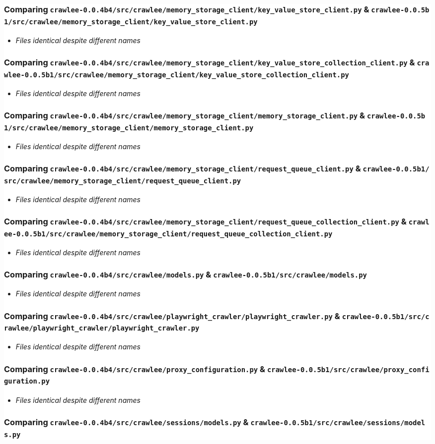 ### Comparing `crawlee-0.0.4b4/src/crawlee/memory_storage_client/key_value_store_client.py` & `crawlee-0.0.5b1/src/crawlee/memory_storage_client/key_value_store_client.py`

 * *Files identical despite different names*

### Comparing `crawlee-0.0.4b4/src/crawlee/memory_storage_client/key_value_store_collection_client.py` & `crawlee-0.0.5b1/src/crawlee/memory_storage_client/key_value_store_collection_client.py`

 * *Files identical despite different names*

### Comparing `crawlee-0.0.4b4/src/crawlee/memory_storage_client/memory_storage_client.py` & `crawlee-0.0.5b1/src/crawlee/memory_storage_client/memory_storage_client.py`

 * *Files identical despite different names*

### Comparing `crawlee-0.0.4b4/src/crawlee/memory_storage_client/request_queue_client.py` & `crawlee-0.0.5b1/src/crawlee/memory_storage_client/request_queue_client.py`

 * *Files identical despite different names*

### Comparing `crawlee-0.0.4b4/src/crawlee/memory_storage_client/request_queue_collection_client.py` & `crawlee-0.0.5b1/src/crawlee/memory_storage_client/request_queue_collection_client.py`

 * *Files identical despite different names*

### Comparing `crawlee-0.0.4b4/src/crawlee/models.py` & `crawlee-0.0.5b1/src/crawlee/models.py`

 * *Files identical despite different names*

### Comparing `crawlee-0.0.4b4/src/crawlee/playwright_crawler/playwright_crawler.py` & `crawlee-0.0.5b1/src/crawlee/playwright_crawler/playwright_crawler.py`

 * *Files identical despite different names*

### Comparing `crawlee-0.0.4b4/src/crawlee/proxy_configuration.py` & `crawlee-0.0.5b1/src/crawlee/proxy_configuration.py`

 * *Files identical despite different names*

### Comparing `crawlee-0.0.4b4/src/crawlee/sessions/models.py` & `crawlee-0.0.5b1/src/crawlee/sessions/models.py`
